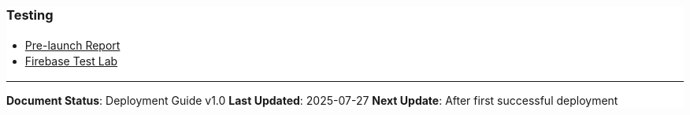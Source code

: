 ### Testing
- [Pre-launch Report](https://support.google.com/googleplay/android-developer/answer/7002270)
- [Firebase Test Lab](https://firebase.google.com/products/test-lab)

---

**Document Status**: Deployment Guide v1.0
**Last Updated**: 2025-07-27
**Next Update**: After first successful deployment